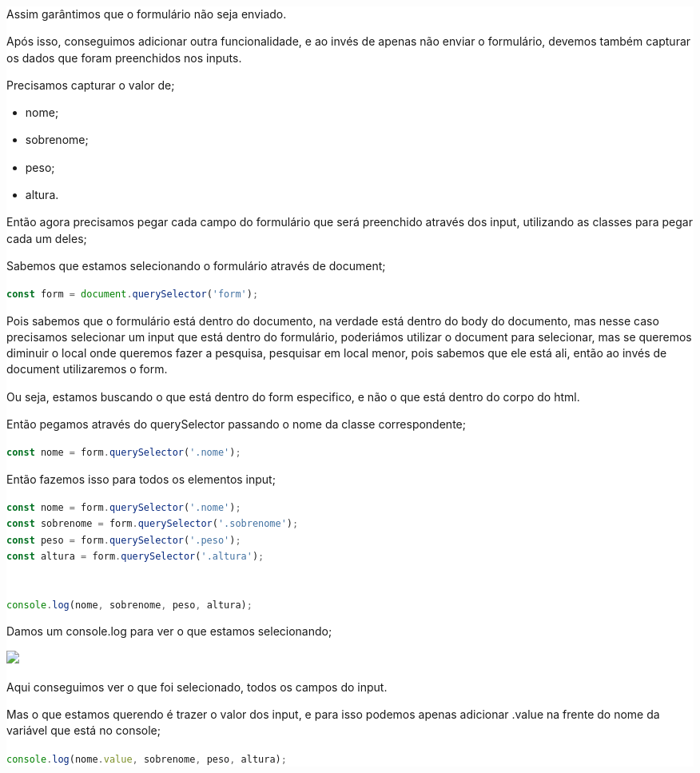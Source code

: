 Assim garântimos que o formulário não seja enviado.

Após isso, conseguimos adicionar outra funcionalidade, e ao invés de apenas não enviar o formulário, devemos também capturar os dados que foram preenchidos nos inputs.

Precisamos capturar o valor de;

* nome;

* sobrenome;

* peso;

* altura.

Então agora precisamos pegar cada campo do formulário que será preenchido através dos input, utilizando as classes para pegar cada um deles;

Sabemos que estamos selecionando o formulário através de document;

```js
const form = document.querySelector('form');
```

Pois sabemos que o formulário está dentro do documento, na verdade está dentro do body do documento, mas nesse caso precisamos selecionar um input que está dentro do formulário, poderiámos utilizar o document para selecionar, mas se queremos diminuir o local onde queremos fazer a pesquisa, pesquisar em local menor, pois sabemos que ele está ali, então ao invés de document utilizaremos o form.

Ou seja, estamos buscando o que está dentro do form especifico, e não o que está dentro do corpo do html.

Então pegamos através do querySelector passando o nome da classe correspondente;

```js
const nome = form.querySelector('.nome');
```

Então fazemos isso para todos os elementos input;

```js
const nome = form.querySelector('.nome');
const sobrenome = form.querySelector('.sobrenome');
const peso = form.querySelector('.peso');
const altura = form.querySelector('.altura');


console.log(nome, sobrenome, peso, altura);
```

Damos um console.log para ver o que estamos selecionando;

![](/home/carlos/Imagens/Capturas%20de%20tela/Captura%20de%20tela%20de%202024-03-19%2022-53-23.png)

Aqui conseguimos ver o que foi selecionado, todos os campos do input.

Mas o que estamos querendo é trazer o valor dos input, e para isso podemos apenas adicionar .value na frente do nome da variável que está no console;

```js
console.log(nome.value, sobrenome, peso, altura);
```
